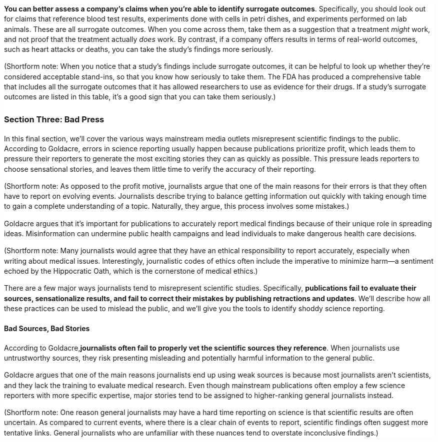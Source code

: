 **You can better assess a company’s claims when you’re able to identify surrogate outcomes**. Specifically, you should look out for claims that reference blood test results, experiments done with cells in petri dishes, and experiments performed on lab animals. These are all surrogate outcomes. When you come across them, take them as a suggestion that a treatment _might_ work, and not proof that the treatment actually _does_ work. By contrast, if a company offers results in terms of real-world outcomes, such as heart attacks or deaths, you can take the study’s findings more seriously.

(Shortform note: When you notice that a study’s findings include surrogate outcomes, it can be helpful to look up whether they’re considered acceptable stand-ins, so that you know how seriously to take them. The FDA has produced a comprehensive table that includes all the surrogate outcomes that it has allowed researchers to use as evidence for their drugs. If a study’s surrogate outcomes are listed in this table, it’s a good sign that you can take them seriously.)

### Section Three: Bad Press

In this final section, we’ll cover the various ways mainstream media outlets misrepresent scientific findings to the public. According to Goldacre, errors in science reporting usually happen because publications prioritize profit, which leads them to pressure their reporters to generate the most exciting stories they can as quickly as possible. This pressure leads reporters to choose sensational stories, and leaves them little time to verify the accuracy of their reporting.

(Shortform note: As opposed to the profit motive, journalists argue that one of the main reasons for their errors is that they often have to report on evolving events. Journalists describe trying to balance getting information out quickly with taking enough time to gain a complete understanding of a topic. Naturally, they argue, this process involves some mistakes.)

Goldacre argues that it’s important for publications to accurately report medical findings because of their unique role in spreading ideas. Misinformation can undermine public health campaigns and lead individuals to make dangerous health care decisions.

(Shortform note: Many journalists would agree that they have an ethical responsibility to report accurately, especially when writing about medical issues. Interestingly, journalistic codes of ethics often include the imperative to minimize harm—a sentiment echoed by the Hippocratic Oath, which is the cornerstone of medical ethics.)

There are a few major ways journalists tend to misrepresent scientific studies. Specifically, **publications fail to evaluate their sources, sensationalize results, and fail to correct their mistakes by publishing retractions and updates**. We’ll describe how all these practices can be used to mislead the public, and we’ll give you the tools to identify shoddy science reporting.

#### Bad Sources, Bad Stories

According to Goldacre,**journalists often fail to properly vet the scientific sources they reference**. When journalists use untrustworthy sources, they risk presenting misleading and potentially harmful information to the general public.

Goldacre argues that one of the main reasons journalists end up using weak sources is because most journalists aren’t scientists, and they lack the training to evaluate medical research. Even though mainstream publications often employ a few science reporters with more specific expertise, major stories tend to be assigned to higher-ranking general journalists instead.

(Shortform note: One reason general journalists may have a hard time reporting on science is that scientific results are often uncertain. As compared to current events, where there is a clear chain of events to report, scientific findings often suggest more tentative links. General journalists who are unfamiliar with these nuances tend to overstate inconclusive findings.)
